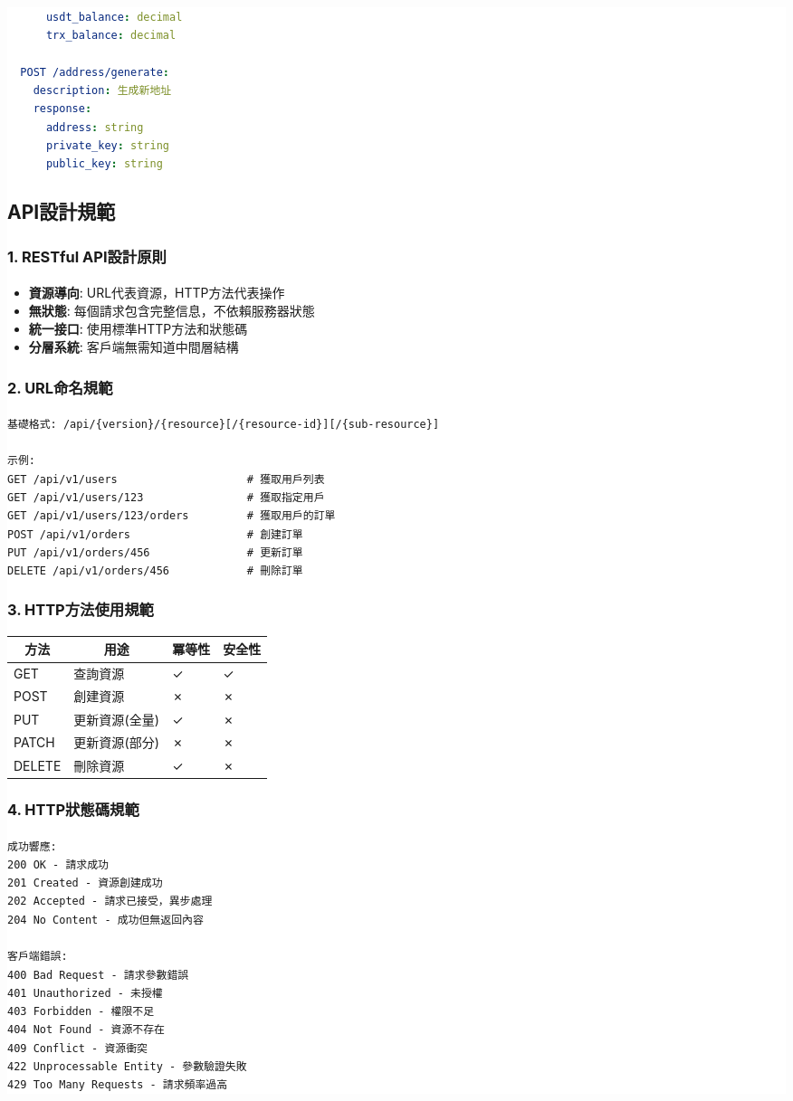 ```yaml
      usdt_balance: decimal
      trx_balance: decimal
      
  POST /address/generate:
    description: 生成新地址
    response:
      address: string
      private_key: string
      public_key: string
```

## API設計規範

### 1. RESTful API設計原則
- **資源導向**: URL代表資源，HTTP方法代表操作
- **無狀態**: 每個請求包含完整信息，不依賴服務器狀態
- **統一接口**: 使用標準HTTP方法和狀態碼
- **分層系統**: 客戶端無需知道中間層結構

### 2. URL命名規範
```
基礎格式: /api/{version}/{resource}[/{resource-id}][/{sub-resource}]

示例:
GET /api/v1/users                    # 獲取用戶列表
GET /api/v1/users/123                # 獲取指定用戶
GET /api/v1/users/123/orders         # 獲取用戶的訂單
POST /api/v1/orders                  # 創建訂單
PUT /api/v1/orders/456               # 更新訂單
DELETE /api/v1/orders/456            # 刪除訂單
```

### 3. HTTP方法使用規範
| 方法 | 用途 | 冪等性 | 安全性 |
|------|------|--------|--------|
| GET | 查詢資源 | ✓ | ✓ |
| POST | 創建資源 | ✗ | ✗ |
| PUT | 更新資源(全量) | ✓ | ✗ |
| PATCH | 更新資源(部分) | ✗ | ✗ |
| DELETE | 刪除資源 | ✓ | ✗ |

### 4. HTTP狀態碼規範
```
成功響應:
200 OK - 請求成功
201 Created - 資源創建成功
202 Accepted - 請求已接受，異步處理
204 No Content - 成功但無返回內容

客戶端錯誤:
400 Bad Request - 請求參數錯誤
401 Unauthorized - 未授權
403 Forbidden - 權限不足
404 Not Found - 資源不存在
409 Conflict - 資源衝突
422 Unprocessable Entity - 參數驗證失敗
429 Too Many Requests - 請求頻率過高

```